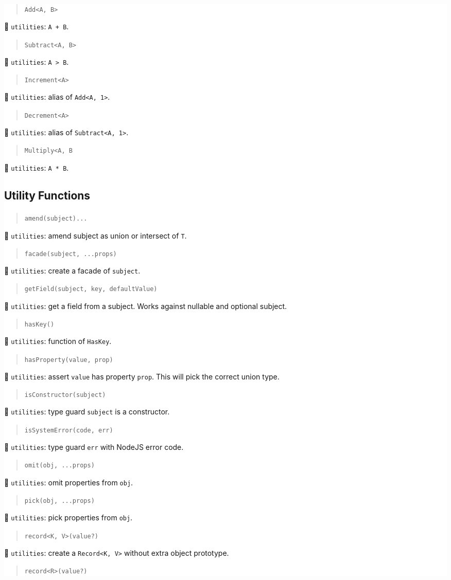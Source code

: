 > `Add<A, B>`

🔨 `utilities`: `A + B`.

> `Subtract<A, B>`

🔨 `utilities`: `A > B`.

> `Increment<A>`

🔨 `utilities`: alias of `Add<A, 1>`.

> `Decrement<A>`

🔨 `utilities`: alias of `Subtract<A, 1>`.

> `Multiply<A, B`

🔨 `utilities`: `A * B`.

## Utility Functions

> `amend(subject)...`

🔨 `utilities`: amend subject as union or intersect of `T`.

> `facade(subject, ...props)`

🔨 `utilities`: create a facade of `subject`.

> `getField(subject, key, defaultValue)`

🔨 `utilities`: get a field from a subject. Works against nullable and optional subject.

> `hasKey()`

🔨 `utilities`: function of `HasKey`.

> `hasProperty(value, prop)`

🔨 `utilities`: assert `value` has property `prop`. This will pick the correct union type.

> `isConstructor(subject)`

🔨 `utilities`: type guard `subject` is a constructor.

> `isSystemError(code, err)`

🔨 `utilities`: type guard `err` with NodeJS error code.

> `omit(obj, ...props)`

🔨 `utilities`: omit properties from `obj`.

> `pick(obj, ...props)`

🔨 `utilities`: pick properties from `obj`.

> `record<K, V>(value?)`

🔨 `utilities`: create a `Record<K, V>` without extra object prototype.

> `record<R>(value?)`
